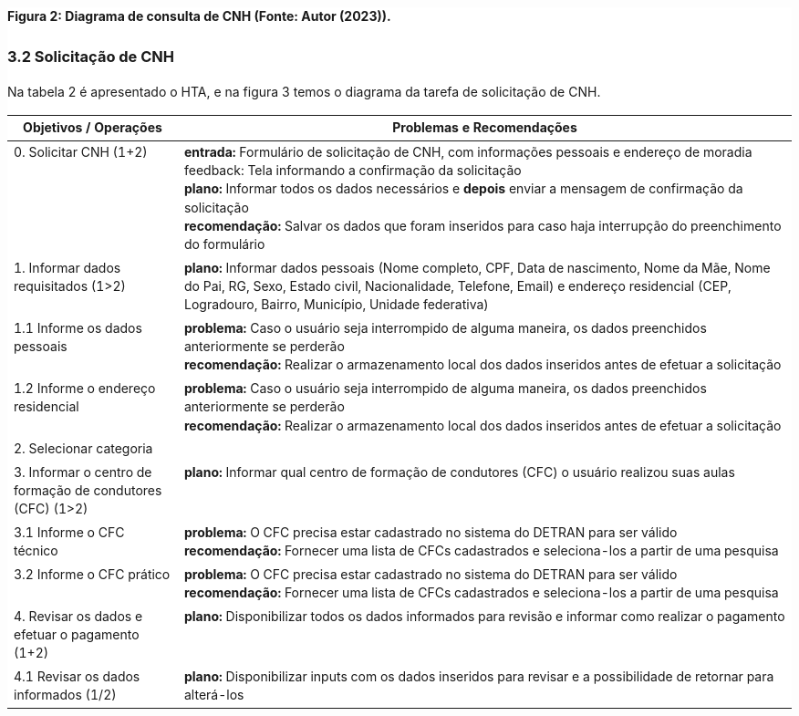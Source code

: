 **Figura 2: Diagrama de consulta de CNH (Fonte: Autor (2023)).**

</center>

### 3.2 Solicitação de CNH

Na tabela 2 é apresentado o HTA, e na figura 3 temos o diagrama da tarefa de solicitação de CNH.

<center>

| **Objetivos / Operações**                                  | **Problemas e Recomendações**                                                                                                                                                                                                                                                                                                                                                                |
| ---------------------------------------------------------- | -------------------------------------------------------------------------------------------------------------------------------------------------------------------------------------------------------------------------------------------------------------------------------------------------------------------------------------------------------------------------------------------- |
| 0. Solicitar CNH (1+2)                                     | **entrada:** Formulário de solicitação de CNH, com informações pessoais e endereço de moradia</br>feedback: Tela informando a confirmação da solicitação</br>**plano:** Informar todos os dados necessários e **depois** enviar a mensagem de confirmação da solicitação</br>**recomendação:** Salvar os dados que foram inseridos para caso haja interrupção do preenchimento do formulário |
| 1. Informar dados requisitados (1>2)                       | **plano:** Informar dados pessoais (Nome completo, CPF, Data de nascimento, Nome da Mãe, Nome do Pai, RG, Sexo, Estado civil, Nacionalidade, Telefone, Email) e endereço residencial (CEP, Logradouro, Bairro, Município, Unidade federativa)                                                                                                                                                |
| 1.1 Informe os dados pessoais                              | **problema:** Caso o usuário seja interrompido de alguma maneira, os dados preenchidos anteriormente se perderão</br>**recomendação:** Realizar o armazenamento local dos dados inseridos antes de efetuar a solicitação                                                                                                                                                                     |
| 1.2 Informe o endereço residencial                         | **problema:** Caso o usuário seja interrompido de alguma maneira, os dados preenchidos anteriormente se perderão</br>**recomendação:** Realizar o armazenamento local dos dados inseridos antes de efetuar a solicitação                                                                                                                                                                     |
| 2. Selecionar categoria                                    |                                                                                                                                                                                                                                                                                                                                                                                              |
| 3. Informar o centro de formação de condutores (CFC) (1>2) | **plano:** Informar qual centro de formação de condutores (CFC) o usuário realizou suas aulas                                                                                                                                                                                                                                                                                                |
| 3.1 Informe o CFC técnico                                  | **problema:** O CFC precisa estar cadastrado no sistema do DETRAN para ser válido</br>**recomendação:** Fornecer uma lista de CFCs cadastrados e seleciona-los a partir de uma pesquisa                                                                                                                                                                                                      |
| 3.2 Informe o CFC prático                                  | **problema:** O CFC precisa estar cadastrado no sistema do DETRAN para ser válido</br>**recomendação:** Fornecer uma lista de CFCs cadastrados e seleciona-los a partir de uma pesquisa                                                                                                                                                                                                      |
| 4. Revisar os dados e efetuar o pagamento (1+2)            | **plano:** Disponibilizar todos os dados informados para revisão e informar como realizar o pagamento                                                                                                                                                                                                                                                                                        |
| 4.1 Revisar os dados informados (1/2)                      | **plano:** Disponibilizar inputs com os dados inseridos para revisar e a possibilidade de retornar para alterá-los                                                                                                                                                                                                                                                                           |